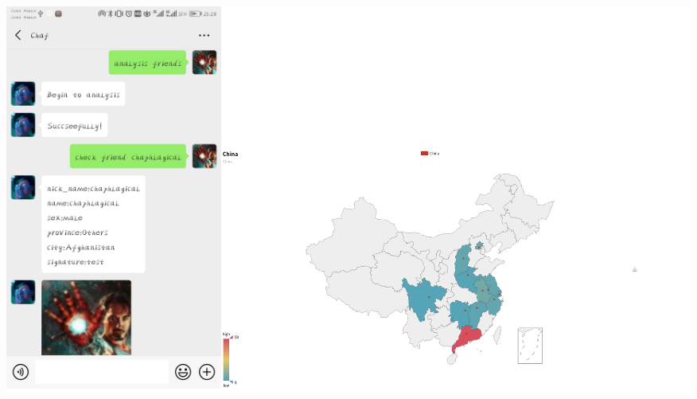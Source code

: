 <img src="/assets/images/WeChat/3.jpg" alt="chat"  width="270" height="480"><img src="/assets/images/WeChat/China.png" alt="Map"  width="525" height="300">